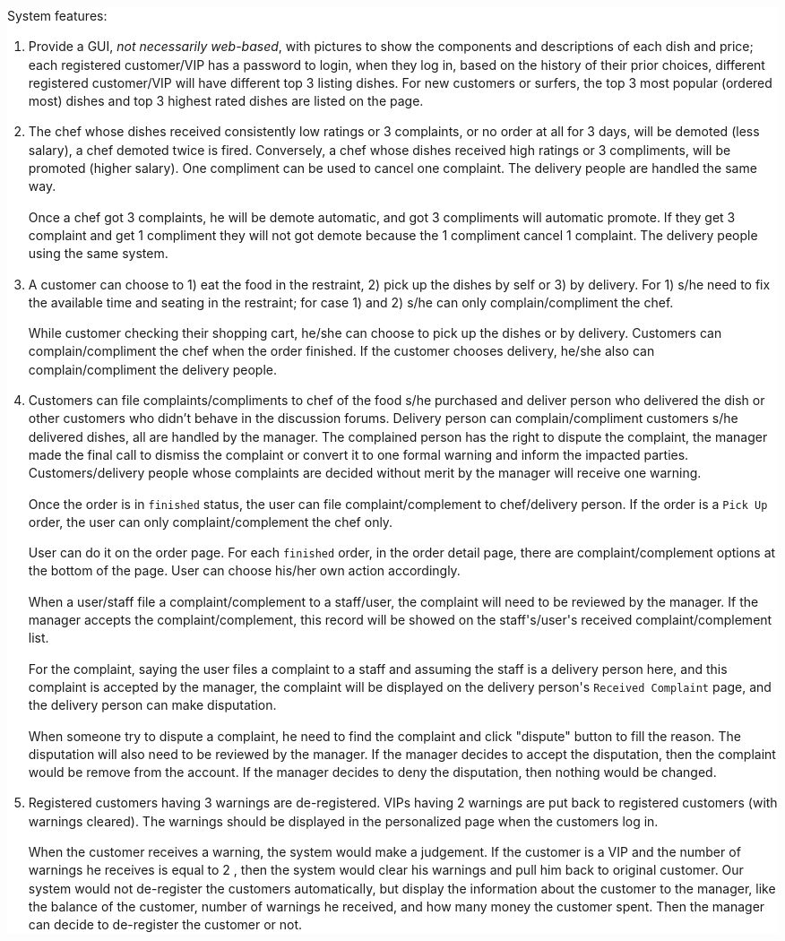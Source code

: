 System features:

1. Provide a GUI, *not necessarily web-based*, with pictures to show the components and descriptions of each dish and price; each registered customer/VIP has a password to login, when they log in, based on the history of their prior choices, different registered customer/VIP will have different top 3 listing dishes. For new customers or surfers, the top 3 most popular (ordered most) dishes and top 3 highest rated dishes are listed on the page.

2. The chef whose dishes received consistently low ratings or 3 complaints, or no order at all for 3 days, will be demoted (less salary), a chef demoted twice is fired. Conversely, a chef whose dishes received high ratings or 3 compliments, will be promoted (higher salary). One compliment can be used to cancel one complaint. The delivery people are handled the same way.

    Once a chef got 3 complaints, he will be demote automatic, and got 3 compliments will automatic promote. If they get 3 complaint and get 1 compliment they will not got demote because the 1 compliment cancel 1 complaint. The delivery people using the same system.

3. A customer can choose to 1) eat the food in the restraint, 2) pick up the dishes by self or 3) by delivery. For 1) s/he need to fix the available time and seating in the restraint; for case 1) and 2) s/he can only complain/compliment the chef.  

    While customer checking their shopping cart, he/she can choose to pick up the dishes or by delivery. Customers can complain/compliment the chef when the order finished. If the customer chooses delivery, he/she also can complain/compliment the delivery people.

4. Customers can file complaints/compliments to chef of the food s/he purchased and deliver person who delivered the dish or other customers who didn’t behave in the discussion forums. Delivery person can complain/compliment customers s/he delivered dishes, all are handled by the manager. The complained person has the right to dispute the complaint, the manager made the final call to dismiss the complaint or convert it to one formal warning and inform the impacted parties. Customers/delivery people whose complaints are decided without merit by the manager will receive one warning.

    Once the order is in `finished` status, the user can file complaint/complement to chef/delivery person. If the order is a `Pick Up` order, the user can only complaint/complement the chef only.

    User can do it on the order page. For each `finished` order, in the order detail page, there are complaint/complement options at the bottom of the page. User can choose his/her own action accordingly.

    When a user/staff file a complaint/complement to a staff/user, the complaint will need to be reviewed by the manager. If the manager accepts the complaint/complement, this record will be showed on the staff's/user's received complaint/complement list.

    For the complaint, saying the user files a complaint to a staff and assuming the staff is a delivery person here, and this complaint is accepted by the manager, the complaint will be displayed on the delivery person's `Received Complaint` page, and the delivery person can make disputation. 

    When someone try to dispute a complaint, he need to find the complaint and click "dispute" button to fill the reason. The disputation will also need to be reviewed by the manager. If the manager decides to accept the disputation, then the complaint would be remove from the account. If the manager decides to deny the disputation, then nothing would be changed. 

5. Registered customers having 3 warnings are de-registered. VIPs having 2 warnings are put back to registered customers (with warnings cleared). The warnings should be displayed in the personalized page when the customers log in.      

    When the customer receives a warning, the system would make a judgement. If the customer is a VIP and the number of warnings he receives is equal to 2 , then the system would clear his warnings and pull him back to original customer.  Our system would not de-register the customers automatically, but display the information about the customer to the manager, like the balance of the customer, number of warnings he received, and how many money the customer spent. Then the manager can decide to de-register the customer or not.                                                                               
